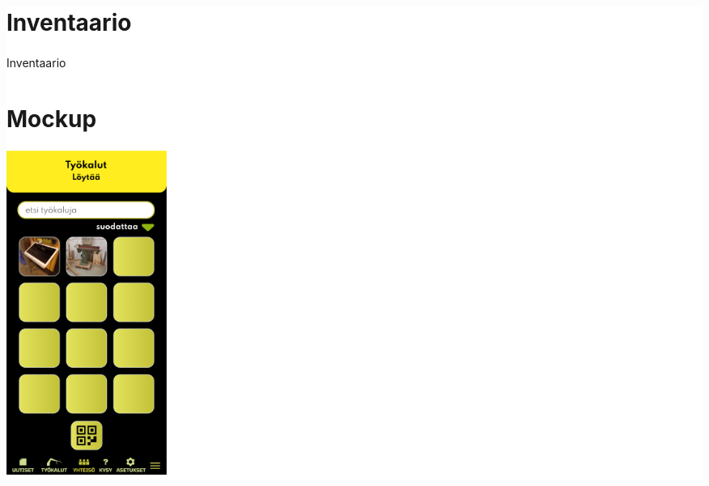# Inventaario
Inventaario

<h1>Mockup</h1>
<img src="https://raw.githubusercontent.com/GreySkySpin/Inventaario/main/Ty%C3%B6kalut%20-%20L%C3%B6yt%C3%A4%C3%A4.png" height="400">
